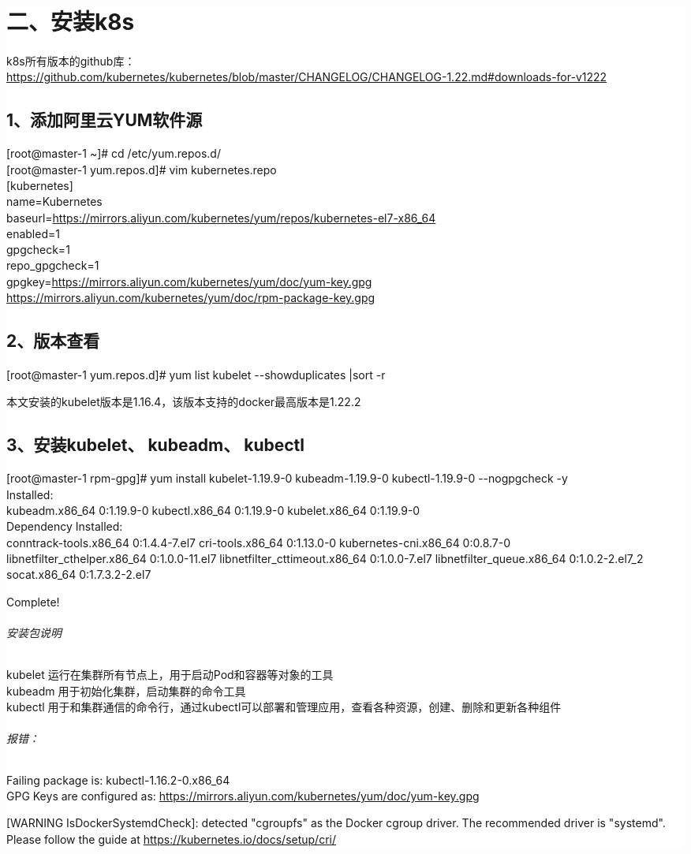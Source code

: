 # 二、安装k8s           
           
           
k8s所有版本的github库：           
https://github.com/kubernetes/kubernetes/blob/master/CHANGELOG/CHANGELOG-1.22.md#downloads-for-v1222           
           
           
## 1、添加阿里云YUM软件源           
[root@master-1 ~]#  cd /etc/yum.repos.d/           
[root@master-1 yum.repos.d]# vim kubernetes.repo                          
[kubernetes]           
name=Kubernetes           
baseurl=https://mirrors.aliyun.com/kubernetes/yum/repos/kubernetes-el7-x86_64           
enabled=1           
gpgcheck=1           
repo_gpgcheck=1           
gpgkey=https://mirrors.aliyun.com/kubernetes/yum/doc/yum-key.gpg           
https://mirrors.aliyun.com/kubernetes/yum/doc/rpm-package-key.gpg           
           
           
## 2、版本查看           
[root@master-1 yum.repos.d]# yum list kubelet --showduplicates |sort -r           
           
本文安装的kubelet版本是1.16.4，该版本支持的docker最高版本是1.22.2           
           
           
## 3、安装kubelet、 kubeadm、 kubectl           
[root@master-1 rpm-gpg]# yum install  kubelet-1.19.9-0 kubeadm-1.19.9-0 kubectl-1.19.9-0 --nogpgcheck -y           
Installed:           
  kubeadm.x86_64 0:1.19.9-0                           kubectl.x86_64 0:1.19.9-0                           kubelet.x86_64 0:1.19.9-0                                     
Dependency Installed:           
  conntrack-tools.x86_64 0:1.4.4-7.el7                 cri-tools.x86_64 0:1.13.0-0                          kubernetes-cni.x86_64 0:0.8.7-0                              
  libnetfilter_cthelper.x86_64 0:1.0.0-11.el7          libnetfilter_cttimeout.x86_64 0:1.0.0-7.el7          libnetfilter_queue.x86_64 0:1.0.2-2.el7_2                    
  socat.x86_64 0:1.7.3.2-2.el7                                   
           
Complete!           
           
           
###### 安装包说明           
kubelet 运行在集群所有节点上，用于启动Pod和容器等对象的工具           
kubeadm 用于初始化集群，启动集群的命令工具           
kubectl 用于和集群通信的命令行，通过kubectl可以部署和管理应用，查看各种资源，创建、删除和更新各种组件           
           
           
###### 报错：            
Failing package is: kubectl-1.16.2-0.x86_64           
GPG Keys are configured as: https://mirrors.aliyun.com/kubernetes/yum/doc/yum-key.gpg           
           

[WARNING IsDockerSystemdCheck]: detected "cgroupfs" as the Docker cgroup driver. The recommended driver is "systemd". Please follow the guide at https://kubernetes.io/docs/setup/cri/           
